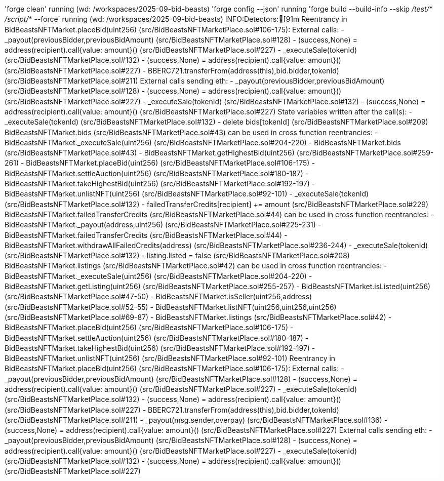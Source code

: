 'forge clean' running (wd: /workspaces/2025-09-bid-beasts)
'forge config --json' running
'forge build --build-info --skip */test/** */script/** --force' running (wd: /workspaces/2025-09-bid-beasts)
INFO:Detectors:[91m
Reentrancy in BidBeastsNFTMarket.placeBid(uint256) (src/BidBeastsNFTMarketPlace.sol#106-175):
	External calls:
	- _payout(previousBidder,previousBidAmount) (src/BidBeastsNFTMarketPlace.sol#128)
		- (success,None) = address(recipient).call{value: amount}() (src/BidBeastsNFTMarketPlace.sol#227)
	- _executeSale(tokenId) (src/BidBeastsNFTMarketPlace.sol#132)
		- (success,None) = address(recipient).call{value: amount}() (src/BidBeastsNFTMarketPlace.sol#227)
		- BBERC721.transferFrom(address(this),bid.bidder,tokenId) (src/BidBeastsNFTMarketPlace.sol#211)
	External calls sending eth:
	- _payout(previousBidder,previousBidAmount) (src/BidBeastsNFTMarketPlace.sol#128)
		- (success,None) = address(recipient).call{value: amount}() (src/BidBeastsNFTMarketPlace.sol#227)
	- _executeSale(tokenId) (src/BidBeastsNFTMarketPlace.sol#132)
		- (success,None) = address(recipient).call{value: amount}() (src/BidBeastsNFTMarketPlace.sol#227)
	State variables written after the call(s):
	- _executeSale(tokenId) (src/BidBeastsNFTMarketPlace.sol#132)
		- delete bids[tokenId] (src/BidBeastsNFTMarketPlace.sol#209)
	BidBeastsNFTMarket.bids (src/BidBeastsNFTMarketPlace.sol#43) can be used in cross function reentrancies:
	- BidBeastsNFTMarket._executeSale(uint256) (src/BidBeastsNFTMarketPlace.sol#204-220)
	- BidBeastsNFTMarket.bids (src/BidBeastsNFTMarketPlace.sol#43)
	- BidBeastsNFTMarket.getHighestBid(uint256) (src/BidBeastsNFTMarketPlace.sol#259-261)
	- BidBeastsNFTMarket.placeBid(uint256) (src/BidBeastsNFTMarketPlace.sol#106-175)
	- BidBeastsNFTMarket.settleAuction(uint256) (src/BidBeastsNFTMarketPlace.sol#180-187)
	- BidBeastsNFTMarket.takeHighestBid(uint256) (src/BidBeastsNFTMarketPlace.sol#192-197)
	- BidBeastsNFTMarket.unlistNFT(uint256) (src/BidBeastsNFTMarketPlace.sol#92-101)
	- _executeSale(tokenId) (src/BidBeastsNFTMarketPlace.sol#132)
		- failedTransferCredits[recipient] += amount (src/BidBeastsNFTMarketPlace.sol#229)
	BidBeastsNFTMarket.failedTransferCredits (src/BidBeastsNFTMarketPlace.sol#44) can be used in cross function reentrancies:
	- BidBeastsNFTMarket._payout(address,uint256) (src/BidBeastsNFTMarketPlace.sol#225-231)
	- BidBeastsNFTMarket.failedTransferCredits (src/BidBeastsNFTMarketPlace.sol#44)
	- BidBeastsNFTMarket.withdrawAllFailedCredits(address) (src/BidBeastsNFTMarketPlace.sol#236-244)
	- _executeSale(tokenId) (src/BidBeastsNFTMarketPlace.sol#132)
		- listing.listed = false (src/BidBeastsNFTMarketPlace.sol#208)
	BidBeastsNFTMarket.listings (src/BidBeastsNFTMarketPlace.sol#42) can be used in cross function reentrancies:
	- BidBeastsNFTMarket._executeSale(uint256) (src/BidBeastsNFTMarketPlace.sol#204-220)
	- BidBeastsNFTMarket.getListing(uint256) (src/BidBeastsNFTMarketPlace.sol#255-257)
	- BidBeastsNFTMarket.isListed(uint256) (src/BidBeastsNFTMarketPlace.sol#47-50)
	- BidBeastsNFTMarket.isSeller(uint256,address) (src/BidBeastsNFTMarketPlace.sol#52-55)
	- BidBeastsNFTMarket.listNFT(uint256,uint256,uint256) (src/BidBeastsNFTMarketPlace.sol#69-87)
	- BidBeastsNFTMarket.listings (src/BidBeastsNFTMarketPlace.sol#42)
	- BidBeastsNFTMarket.placeBid(uint256) (src/BidBeastsNFTMarketPlace.sol#106-175)
	- BidBeastsNFTMarket.settleAuction(uint256) (src/BidBeastsNFTMarketPlace.sol#180-187)
	- BidBeastsNFTMarket.takeHighestBid(uint256) (src/BidBeastsNFTMarketPlace.sol#192-197)
	- BidBeastsNFTMarket.unlistNFT(uint256) (src/BidBeastsNFTMarketPlace.sol#92-101)
Reentrancy in BidBeastsNFTMarket.placeBid(uint256) (src/BidBeastsNFTMarketPlace.sol#106-175):
	External calls:
	- _payout(previousBidder,previousBidAmount) (src/BidBeastsNFTMarketPlace.sol#128)
		- (success,None) = address(recipient).call{value: amount}() (src/BidBeastsNFTMarketPlace.sol#227)
	- _executeSale(tokenId) (src/BidBeastsNFTMarketPlace.sol#132)
		- (success,None) = address(recipient).call{value: amount}() (src/BidBeastsNFTMarketPlace.sol#227)
		- BBERC721.transferFrom(address(this),bid.bidder,tokenId) (src/BidBeastsNFTMarketPlace.sol#211)
	- _payout(msg.sender,overpay) (src/BidBeastsNFTMarketPlace.sol#136)
		- (success,None) = address(recipient).call{value: amount}() (src/BidBeastsNFTMarketPlace.sol#227)
	External calls sending eth:
	- _payout(previousBidder,previousBidAmount) (src/BidBeastsNFTMarketPlace.sol#128)
		- (success,None) = address(recipient).call{value: amount}() (src/BidBeastsNFTMarketPlace.sol#227)
	- _executeSale(tokenId) (src/BidBeastsNFTMarketPlace.sol#132)
		- (success,None) = address(recipient).call{value: amount}() (src/BidBeastsNFTMarketPlace.sol#227)
